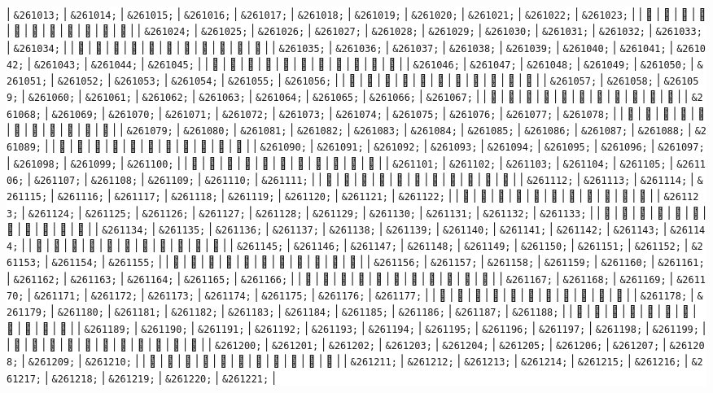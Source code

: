 | `&261013;` | `&261014;` | `&261015;` | `&261016;` | `&261017;` | `&261018;` | `&261019;` | `&261020;` | `&261021;` | `&261022;` | `&261023;` | 
| &#261024; | &#261025; | &#261026; | &#261027; | &#261028; | &#261029; | &#261030; | &#261031; | &#261032; | &#261033; | &#261034; | 
| `&261024;` | `&261025;` | `&261026;` | `&261027;` | `&261028;` | `&261029;` | `&261030;` | `&261031;` | `&261032;` | `&261033;` | `&261034;` | 
| &#261035; | &#261036; | &#261037; | &#261038; | &#261039; | &#261040; | &#261041; | &#261042; | &#261043; | &#261044; | &#261045; | 
| `&261035;` | `&261036;` | `&261037;` | `&261038;` | `&261039;` | `&261040;` | `&261041;` | `&261042;` | `&261043;` | `&261044;` | `&261045;` | 
| &#261046; | &#261047; | &#261048; | &#261049; | &#261050; | &#261051; | &#261052; | &#261053; | &#261054; | &#261055; | &#261056; | 
| `&261046;` | `&261047;` | `&261048;` | `&261049;` | `&261050;` | `&261051;` | `&261052;` | `&261053;` | `&261054;` | `&261055;` | `&261056;` | 
| &#261057; | &#261058; | &#261059; | &#261060; | &#261061; | &#261062; | &#261063; | &#261064; | &#261065; | &#261066; | &#261067; | 
| `&261057;` | `&261058;` | `&261059;` | `&261060;` | `&261061;` | `&261062;` | `&261063;` | `&261064;` | `&261065;` | `&261066;` | `&261067;` | 
| &#261068; | &#261069; | &#261070; | &#261071; | &#261072; | &#261073; | &#261074; | &#261075; | &#261076; | &#261077; | &#261078; | 
| `&261068;` | `&261069;` | `&261070;` | `&261071;` | `&261072;` | `&261073;` | `&261074;` | `&261075;` | `&261076;` | `&261077;` | `&261078;` | 
| &#261079; | &#261080; | &#261081; | &#261082; | &#261083; | &#261084; | &#261085; | &#261086; | &#261087; | &#261088; | &#261089; | 
| `&261079;` | `&261080;` | `&261081;` | `&261082;` | `&261083;` | `&261084;` | `&261085;` | `&261086;` | `&261087;` | `&261088;` | `&261089;` | 
| &#261090; | &#261091; | &#261092; | &#261093; | &#261094; | &#261095; | &#261096; | &#261097; | &#261098; | &#261099; | &#261100; | 
| `&261090;` | `&261091;` | `&261092;` | `&261093;` | `&261094;` | `&261095;` | `&261096;` | `&261097;` | `&261098;` | `&261099;` | `&261100;` | 
| &#261101; | &#261102; | &#261103; | &#261104; | &#261105; | &#261106; | &#261107; | &#261108; | &#261109; | &#261110; | &#261111; | 
| `&261101;` | `&261102;` | `&261103;` | `&261104;` | `&261105;` | `&261106;` | `&261107;` | `&261108;` | `&261109;` | `&261110;` | `&261111;` | 
| &#261112; | &#261113; | &#261114; | &#261115; | &#261116; | &#261117; | &#261118; | &#261119; | &#261120; | &#261121; | &#261122; | 
| `&261112;` | `&261113;` | `&261114;` | `&261115;` | `&261116;` | `&261117;` | `&261118;` | `&261119;` | `&261120;` | `&261121;` | `&261122;` | 
| &#261123; | &#261124; | &#261125; | &#261126; | &#261127; | &#261128; | &#261129; | &#261130; | &#261131; | &#261132; | &#261133; | 
| `&261123;` | `&261124;` | `&261125;` | `&261126;` | `&261127;` | `&261128;` | `&261129;` | `&261130;` | `&261131;` | `&261132;` | `&261133;` | 
| &#261134; | &#261135; | &#261136; | &#261137; | &#261138; | &#261139; | &#261140; | &#261141; | &#261142; | &#261143; | &#261144; | 
| `&261134;` | `&261135;` | `&261136;` | `&261137;` | `&261138;` | `&261139;` | `&261140;` | `&261141;` | `&261142;` | `&261143;` | `&261144;` | 
| &#261145; | &#261146; | &#261147; | &#261148; | &#261149; | &#261150; | &#261151; | &#261152; | &#261153; | &#261154; | &#261155; | 
| `&261145;` | `&261146;` | `&261147;` | `&261148;` | `&261149;` | `&261150;` | `&261151;` | `&261152;` | `&261153;` | `&261154;` | `&261155;` | 
| &#261156; | &#261157; | &#261158; | &#261159; | &#261160; | &#261161; | &#261162; | &#261163; | &#261164; | &#261165; | &#261166; | 
| `&261156;` | `&261157;` | `&261158;` | `&261159;` | `&261160;` | `&261161;` | `&261162;` | `&261163;` | `&261164;` | `&261165;` | `&261166;` | 
| &#261167; | &#261168; | &#261169; | &#261170; | &#261171; | &#261172; | &#261173; | &#261174; | &#261175; | &#261176; | &#261177; | 
| `&261167;` | `&261168;` | `&261169;` | `&261170;` | `&261171;` | `&261172;` | `&261173;` | `&261174;` | `&261175;` | `&261176;` | `&261177;` | 
| &#261178; | &#261179; | &#261180; | &#261181; | &#261182; | &#261183; | &#261184; | &#261185; | &#261186; | &#261187; | &#261188; | 
| `&261178;` | `&261179;` | `&261180;` | `&261181;` | `&261182;` | `&261183;` | `&261184;` | `&261185;` | `&261186;` | `&261187;` | `&261188;` | 
| &#261189; | &#261190; | &#261191; | &#261192; | &#261193; | &#261194; | &#261195; | &#261196; | &#261197; | &#261198; | &#261199; | 
| `&261189;` | `&261190;` | `&261191;` | `&261192;` | `&261193;` | `&261194;` | `&261195;` | `&261196;` | `&261197;` | `&261198;` | `&261199;` | 
| &#261200; | &#261201; | &#261202; | &#261203; | &#261204; | &#261205; | &#261206; | &#261207; | &#261208; | &#261209; | &#261210; | 
| `&261200;` | `&261201;` | `&261202;` | `&261203;` | `&261204;` | `&261205;` | `&261206;` | `&261207;` | `&261208;` | `&261209;` | `&261210;` | 
| &#261211; | &#261212; | &#261213; | &#261214; | &#261215; | &#261216; | &#261217; | &#261218; | &#261219; | &#261220; | &#261221; | 
| `&261211;` | `&261212;` | `&261213;` | `&261214;` | `&261215;` | `&261216;` | `&261217;` | `&261218;` | `&261219;` | `&261220;` | `&261221;` | 